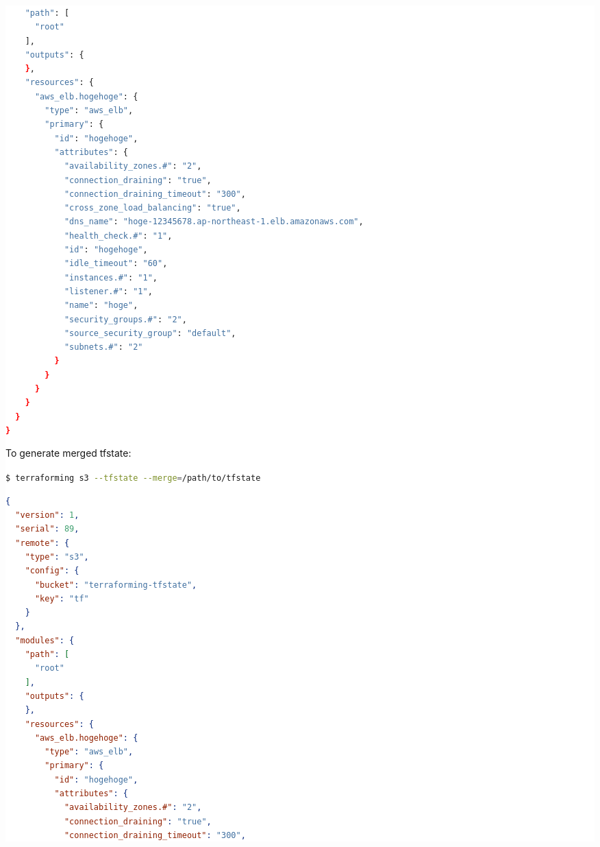 ```bash
    "path": [
      "root"
    ],
    "outputs": {
    },
    "resources": {
      "aws_elb.hogehoge": {
        "type": "aws_elb",
        "primary": {
          "id": "hogehoge",
          "attributes": {
            "availability_zones.#": "2",
            "connection_draining": "true",
            "connection_draining_timeout": "300",
            "cross_zone_load_balancing": "true",
            "dns_name": "hoge-12345678.ap-northeast-1.elb.amazonaws.com",
            "health_check.#": "1",
            "id": "hogehoge",
            "idle_timeout": "60",
            "instances.#": "1",
            "listener.#": "1",
            "name": "hoge",
            "security_groups.#": "2",
            "source_security_group": "default",
            "subnets.#": "2"
          }
        }
      }
    }
  }
}
```

To generate merged tfstate:

```bash
$ terraforming s3 --tfstate --merge=/path/to/tfstate
```

```json
{
  "version": 1,
  "serial": 89,
  "remote": {
    "type": "s3",
    "config": {
      "bucket": "terraforming-tfstate",
      "key": "tf"
    }
  },
  "modules": {
    "path": [
      "root"
    ],
    "outputs": {
    },
    "resources": {
      "aws_elb.hogehoge": {
        "type": "aws_elb",
        "primary": {
          "id": "hogehoge",
          "attributes": {
            "availability_zones.#": "2",
            "connection_draining": "true",
            "connection_draining_timeout": "300",
```